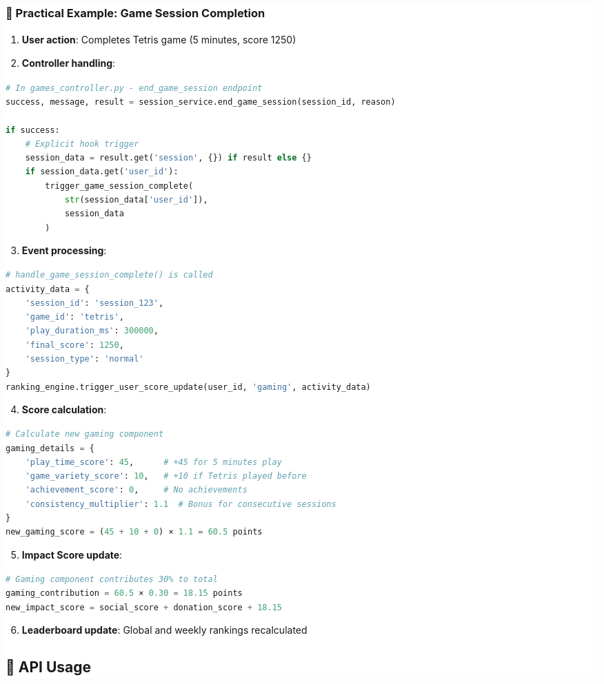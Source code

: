 ### 🎯 Practical Example: Game Session Completion

1. **User action**: Completes Tetris game (5 minutes, score 1250)

2. **Controller handling**:
```python
# In games_controller.py - end_game_session endpoint
success, message, result = session_service.end_game_session(session_id, reason)

if success:
    # Explicit hook trigger
    session_data = result.get('session', {}) if result else {}
    if session_data.get('user_id'):
        trigger_game_session_complete(
            str(session_data['user_id']),
            session_data
        )
```

3. **Event processing**:
```python
# handle_game_session_complete() is called
activity_data = {
    'session_id': 'session_123',
    'game_id': 'tetris',
    'play_duration_ms': 300000,
    'final_score': 1250,
    'session_type': 'normal'
}
ranking_engine.trigger_user_score_update(user_id, 'gaming', activity_data)
```

4. **Score calculation**:
```python
# Calculate new gaming component
gaming_details = {
    'play_time_score': 45,      # +45 for 5 minutes play
    'game_variety_score': 10,   # +10 if Tetris played before
    'achievement_score': 0,     # No achievements
    'consistency_multiplier': 1.1  # Bonus for consecutive sessions
}
new_gaming_score = (45 + 10 + 0) × 1.1 = 60.5 points
```

5. **Impact Score update**:
```python
# Gaming component contributes 30% to total
gaming_contribution = 60.5 × 0.30 = 18.15 points
new_impact_score = social_score + donation_score + 18.15
```

6. **Leaderboard update**: Global and weekly rankings recalculated

## 🔌 API Usage
